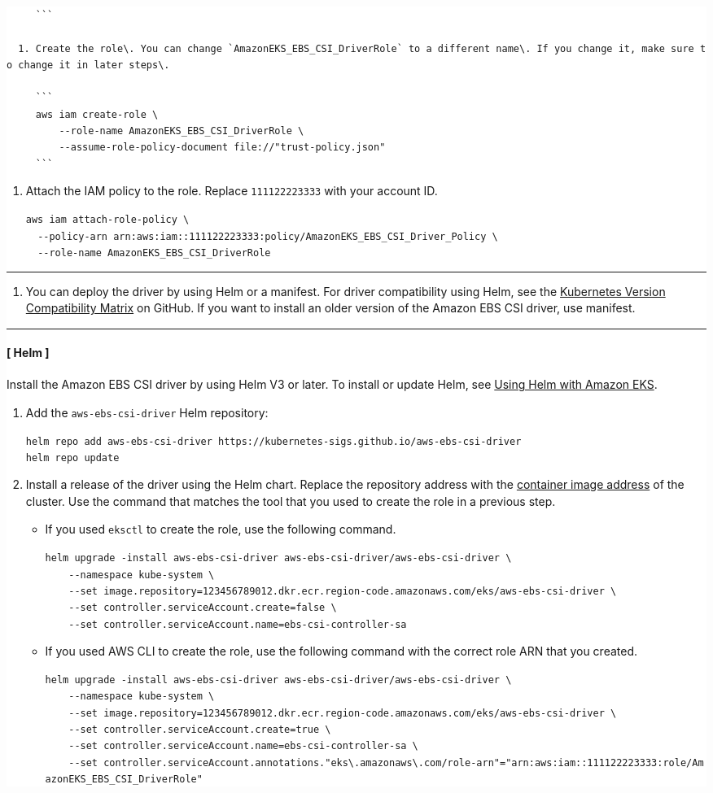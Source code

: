          ```

      1. Create the role\. You can change `AmazonEKS_EBS_CSI_DriverRole` to a different name\. If you change it, make sure to change it in later steps\.

         ```
         aws iam create-role \
             --role-name AmazonEKS_EBS_CSI_DriverRole \
             --assume-role-policy-document file://"trust-policy.json"
         ```

   1. Attach the IAM policy to the role\. Replace `111122223333` with your account ID\.

      ```
      aws iam attach-role-policy \
        --policy-arn arn:aws:iam::111122223333:policy/AmazonEKS_EBS_CSI_Driver_Policy \
        --role-name AmazonEKS_EBS_CSI_DriverRole
      ```

------

1. You can deploy the driver by using Helm or a manifest\. For driver compatibility using Helm, see the [Kubernetes Version Compatibility Matrix](https://github.com/kubernetes-sigs/aws-ebs-csi-driver#kubernetes-version-compatibility-matrix) on GitHub\. If you want to install an older version of the Amazon EBS CSI driver, use manifest\.

------
#### [ Helm ]

   Install the Amazon EBS CSI driver by using Helm V3 or later\. To install or update Helm, see [Using Helm with Amazon EKS](helm.md)\.

   1. Add the `aws-ebs-csi-driver` Helm repository:

      ```
      helm repo add aws-ebs-csi-driver https://kubernetes-sigs.github.io/aws-ebs-csi-driver
      helm repo update
      ```

   1. Install a release of the driver using the Helm chart\. Replace the repository address with the [container image address](add-ons-images.md) of the cluster\. Use the command that matches the tool that you used to create the role in a previous step\.
      + If you used `eksctl` to create the role, use the following command\.

        ```
        helm upgrade -install aws-ebs-csi-driver aws-ebs-csi-driver/aws-ebs-csi-driver \
            --namespace kube-system \
            --set image.repository=123456789012.dkr.ecr.region-code.amazonaws.com/eks/aws-ebs-csi-driver \
            --set controller.serviceAccount.create=false \
            --set controller.serviceAccount.name=ebs-csi-controller-sa
        ```
      + If you used AWS CLI to create the role, use the following command with the correct role ARN that you created\.

        ```
        helm upgrade -install aws-ebs-csi-driver aws-ebs-csi-driver/aws-ebs-csi-driver \
            --namespace kube-system \
            --set image.repository=123456789012.dkr.ecr.region-code.amazonaws.com/eks/aws-ebs-csi-driver \
            --set controller.serviceAccount.create=true \
            --set controller.serviceAccount.name=ebs-csi-controller-sa \
            --set controller.serviceAccount.annotations."eks\.amazonaws\.com/role-arn"="arn:aws:iam::111122223333:role/AmazonEKS_EBS_CSI_DriverRole"
        ```
